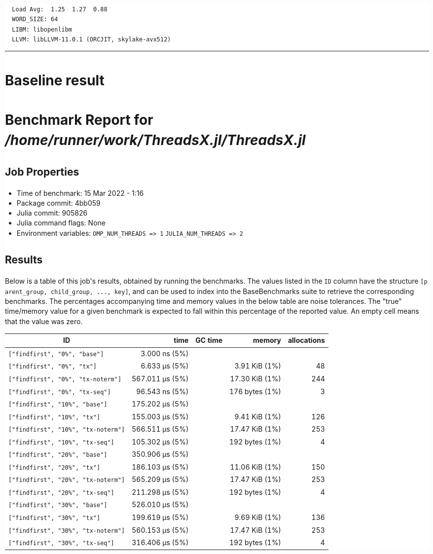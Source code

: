 ```
  Load Avg:  1.25  1.27  0.88
  WORD_SIZE: 64
  LIBM: libopenlibm
  LLVM: libLLVM-11.0.1 (ORCJIT, skylake-avx512)
```

---
# Baseline result
# Benchmark Report for */home/runner/work/ThreadsX.jl/ThreadsX.jl*

## Job Properties
* Time of benchmark: 15 Mar 2022 - 1:16
* Package commit: 4bb059
* Julia commit: 905826
* Julia command flags: None
* Environment variables: `OMP_NUM_THREADS => 1` `JULIA_NUM_THREADS => 2`

## Results
Below is a table of this job's results, obtained by running the benchmarks.
The values listed in the `ID` column have the structure `[parent_group, child_group, ..., key]`, and can be used to
index into the BaseBenchmarks suite to retrieve the corresponding benchmarks.
The percentages accompanying time and memory values in the below table are noise tolerances. The "true"
time/memory value for a given benchmark is expected to fall within this percentage of the reported value.
An empty cell means that the value was zero.

| ID                                                                   | time            | GC time   | memory          | allocations |
|----------------------------------------------------------------------|----------------:|----------:|----------------:|------------:|
| `["findfirst", "0%", "base"]`                                        |   3.000 ns (5%) |           |                 |             |
| `["findfirst", "0%", "tx"]`                                          |   6.633 μs (5%) |           |   3.91 KiB (1%) |          48 |
| `["findfirst", "0%", "tx-noterm"]`                                   | 567.011 μs (5%) |           |  17.30 KiB (1%) |         244 |
| `["findfirst", "0%", "tx-seq"]`                                      |  96.543 ns (5%) |           |  176 bytes (1%) |           3 |
| `["findfirst", "10%", "base"]`                                       | 175.202 μs (5%) |           |                 |             |
| `["findfirst", "10%", "tx"]`                                         | 155.003 μs (5%) |           |   9.41 KiB (1%) |         126 |
| `["findfirst", "10%", "tx-noterm"]`                                  | 566.511 μs (5%) |           |  17.47 KiB (1%) |         253 |
| `["findfirst", "10%", "tx-seq"]`                                     | 105.302 μs (5%) |           |  192 bytes (1%) |           4 |
| `["findfirst", "20%", "base"]`                                       | 350.906 μs (5%) |           |                 |             |
| `["findfirst", "20%", "tx"]`                                         | 186.103 μs (5%) |           |  11.06 KiB (1%) |         150 |
| `["findfirst", "20%", "tx-noterm"]`                                  | 565.209 μs (5%) |           |  17.47 KiB (1%) |         253 |
| `["findfirst", "20%", "tx-seq"]`                                     | 211.298 μs (5%) |           |  192 bytes (1%) |           4 |
| `["findfirst", "30%", "base"]`                                       | 526.010 μs (5%) |           |                 |             |
| `["findfirst", "30%", "tx"]`                                         | 199.619 μs (5%) |           |   9.69 KiB (1%) |         136 |
| `["findfirst", "30%", "tx-noterm"]`                                  | 560.153 μs (5%) |           |  17.47 KiB (1%) |         253 |
| `["findfirst", "30%", "tx-seq"]`                                     | 316.406 μs (5%) |           |  192 bytes (1%) |           4 |